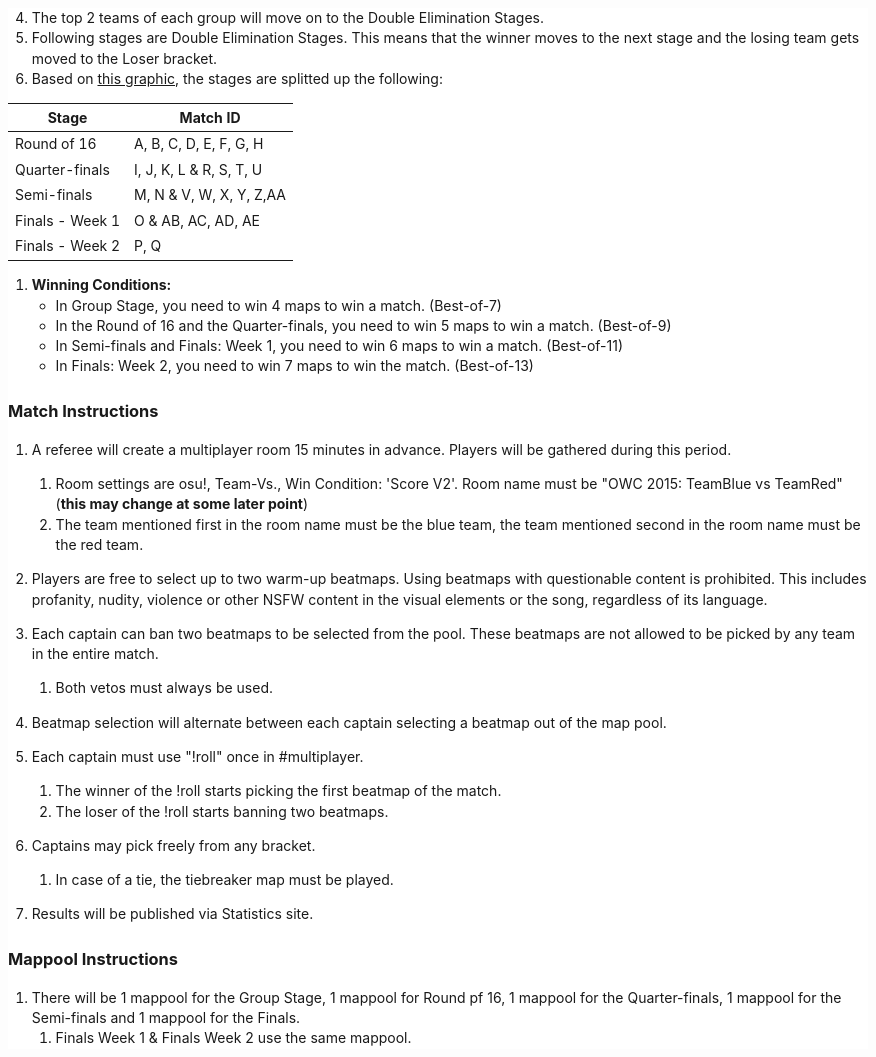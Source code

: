 4.  The top 2 teams of each group will move on to the Double Elimination Stages.
5.  Following stages are Double Elimination Stages. This means that the winner moves to the next stage and the losing team gets moved to the Loser bracket.
6.  Based on [this graphic](https://puu.sh/bUq5V/f1066103b0.png), the stages are splitted up the following:

| Stage           | Match ID                |
|-----------------|-------------------------|
| Round of 16     | A, B, C, D, E, F, G, H  |
| Quarter-finals  | I, J, K, L & R, S, T, U |
| Semi-finals     | M, N & V, W, X, Y, Z,AA |
| Finals - Week 1 | O & AB, AC, AD, AE      |
| Finals - Week 2 | P, Q                    |

1.  **Winning Conditions:**
    -   In Group Stage, you need to win 4 maps to win a match. (Best-of-7)
    -   In the Round of 16 and the Quarter-finals, you need to win 5 maps to win a match. (Best-of-9)
    -   In Semi-finals and Finals: Week 1, you need to win 6 maps to win a match. (Best-of-11)
    -   In Finals: Week 2, you need to win 7 maps to win the match. (Best-of-13)

### Match Instructions

1.  A referee will create a multiplayer room 15 minutes in advance. Players will be gathered during this period.
    1.  Room settings are osu!, Team-Vs., Win Condition: 'Score V2'. Room name must be "OWC 2015: TeamBlue vs TeamRed" (**this may change at some later point**)
    2.  The team mentioned first in the room name must be the blue team, the team mentioned second in the room name must be the red team.

2.  Players are free to select up to two warm-up beatmaps. Using beatmaps with questionable content is prohibited. This includes profanity, nudity, violence or other NSFW content in the visual elements or the song, regardless of its language.
3.  Each captain can ban two beatmaps to be selected from the pool. These beatmaps are not allowed to be picked by any team in the entire match.
    1.  Both vetos must always be used.

4.  Beatmap selection will alternate between each captain selecting a beatmap out of the map pool.
5.  Each captain must use "!roll" once in \#multiplayer.
    1.  The winner of the !roll starts picking the first beatmap of the match.
    2.  The loser of the !roll starts banning two beatmaps.

6.  Captains may pick freely from any bracket.
    1.  In case of a tie, the tiebreaker map must be played.

7.  Results will be published via Statistics site.

### Mappool Instructions

1.  There will be 1 mappool for the Group Stage, 1 mappool for Round pf 16, 1 mappool for the Quarter-finals, 1 mappool for the Semi-finals and 1 mappool for the Finals.
    1.  Finals Week 1 & Finals Week 2 use the same mappool.

